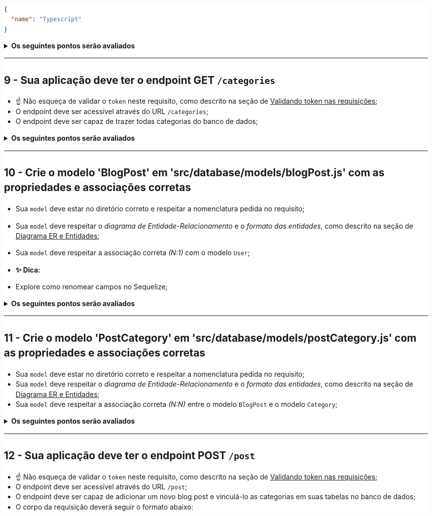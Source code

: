 ```json
{
  "name": "Typescript"
}
```

<details><summary><strong>Os seguintes pontos serão avaliados</strong></summary></details>

---

## 9 - Sua aplicação deve ter o endpoint GET `/categories`

- ☝ Não esqueça de validar o `token` neste requisito, como descrito na seção de [Validando token nas requisições](#validandoToken);
- O endpoint deve ser acessível através do URL `/categories`;
- O endpoint deve ser capaz de trazer todas categorias do banco de dados;

<details><summary><strong>Os seguintes pontos serão avaliados</strong></summary></details>

---

## 10 - Crie o modelo 'BlogPost' em 'src/database/models/blogPost.js' com as propriedades e associações corretas

- Sua `model` deve estar no diretório correto e respeitar a nomenclatura pedida no requisito;
- Sua `model` deve respeitar o _diagrama de Entidade-Relacionamento_ e o _formato das entidades_, como descrito na seção de [Diagrama ER e Entidades](#diagrama);
- Sua `model` deve respeitar a associação correta _(N:1)_ com o modelo `User`;

- **✨ Dica:**
- Explore como renomear campos no Sequelize;

<details><summary><strong>Os seguintes pontos serão avaliados</strong></summary></details>

---

## 11 - Crie o modelo 'PostCategory' em 'src/database/models/postCategory.js' com as propriedades e associações corretas

- Sua `model` deve estar no diretório correto e respeitar a nomenclatura pedida no requisito;
- Sua `model` deve respeitar o _diagrama de Entidade-Relacionamento_ e o _formato das entidades_, como descrito na seção de [Diagrama ER e Entidades](#diagrama);
- Sua `model` deve respeitar a associação correta _(N:N)_ entre o modelo `BlogPost` e o modelo `Category`;

<details><summary><strong>Os seguintes pontos serão avaliados</strong></summary></details>

---

## 12 - Sua aplicação deve ter o endpoint POST `/post`

- ☝ Não esqueça de validar o `token` neste requisito, como descrito na seção de [Validando token nas requisições](#validandoToken);
- O endpoint deve ser acessível através do URL `/post`;
- O endpoint deve ser capaz de adicionar um novo blog post e vinculá-lo as categorias em suas tabelas no banco de dados;
- O corpo da requisição deverá seguir o formato abaixo:
